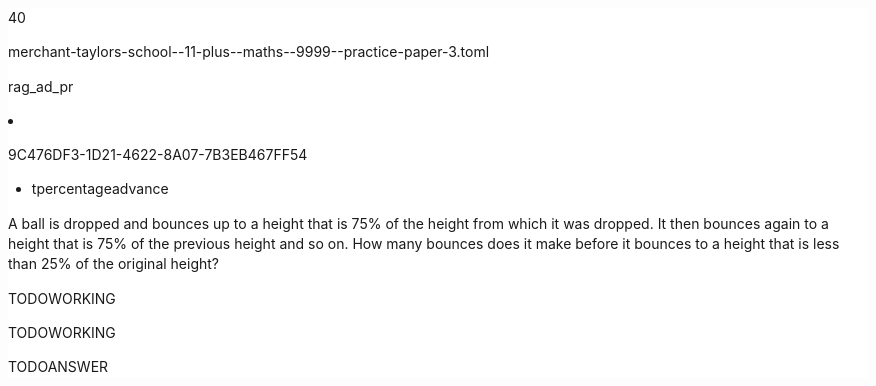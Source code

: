 </div>
</div>
<div class='answers'>
<div class='answer'>

$40$

</div>
</div>

<div class='papername'>
<p>merchant-taylors-school--11-plus--maths--9999--practice-paper-3.toml</p>
</div>
<div class='rag'>
<p>rag_ad_pr</p>
</div>
</div>
</li>
<li>
<div class='question_envelope rag_up_notstarted question'>
<div class='uuid'>
<p>9C476DF3-1D21-4622-8A07-7B3EB467FF54</p>
</div>
<div class='topics'>
<ul>
<li>
tpercentageadvance
</li>
</ul>
</div>
<div class='question question'>

A ball is dropped and bounces up to a height that is $75\%$ of the height from which it was dropped. 
It then bounces again to a height that is $75\%$ of the previous height and so on. How many bounces does it make 
before it bounces to a height that is less than $25\%$ of the original height?

</div>
<div class='workings'>
<div class='working'>

TODOWORKING

</div>
<div class='working'>

TODOWORKING

</div>
</div>
<div class='answers'>
<div class='answer'>

TODOANSWER
